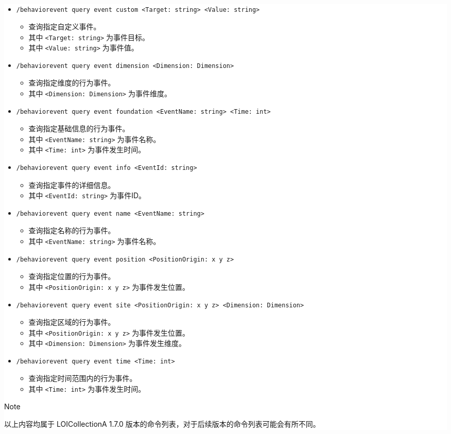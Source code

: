 - `/behaviorevent query event custom <Target: string> <Value: string>`
  - 查询指定自定义事件。
  - 其中 `<Target: string>` 为事件目标。
  - 其中 `<Value: string>` 为事件值。

- `/behaviorevent query event dimension <Dimension: Dimension>`
  - 查询指定维度的行为事件。
  - 其中 `<Dimension: Dimension>` 为事件维度。

- `/behaviorevent query event foundation <EventName: string> <Time: int>`
  - 查询指定基础信息的行为事件。
  - 其中 `<EventName: string>` 为事件名称。
  - 其中 `<Time: int>` 为事件发生时间。

- `/behaviorevent query event info <EventId: string>`
  - 查询指定事件的详细信息。
  - 其中 `<EventId: string>` 为事件ID。

- `/behaviorevent query event name <EventName: string>`
  - 查询指定名称的行为事件。
  - 其中 `<EventName: string>` 为事件名称。

- `/behaviorevent query event position <PositionOrigin: x y z>`
  - 查询指定位置的行为事件。
  - 其中 `<PositionOrigin: x y z>` 为事件发生位置。

- `/behaviorevent query event site <PositionOrigin: x y z> <Dimension: Dimension>`
  - 查询指定区域的行为事件。
  - 其中 `<PositionOrigin: x y z>` 为事件发生位置。
  - 其中 `<Dimension: Dimension>` 为事件发生维度。

- `/behaviorevent query event time <Time: int>`
  - 查询指定时间范围内的行为事件。
  - 其中 `<Time: int>` 为事件发生时间。

> [!NOTE]
> 以上内容均属于 LOICollectionA 1.7.0 版本的命令列表，对于后续版本的命令列表可能会有所不同。
